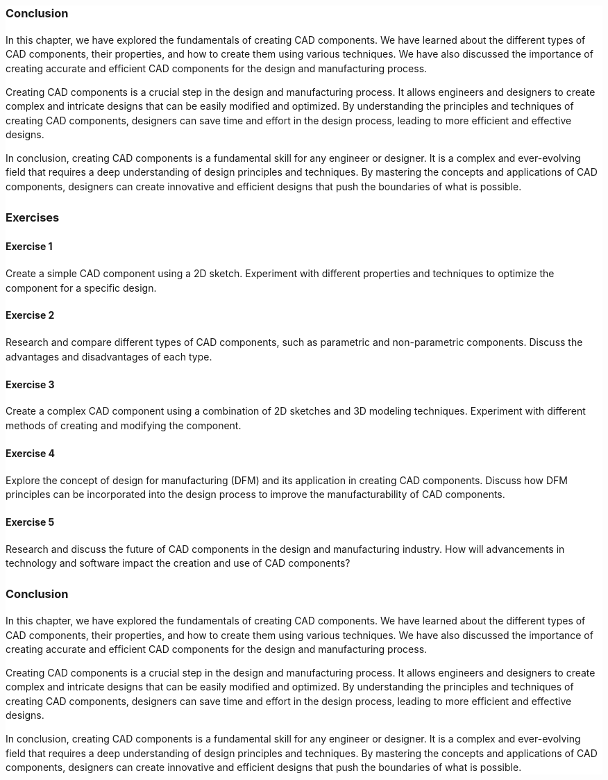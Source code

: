 
### Conclusion
In this chapter, we have explored the fundamentals of creating CAD components. We have learned about the different types of CAD components, their properties, and how to create them using various techniques. We have also discussed the importance of creating accurate and efficient CAD components for the design and manufacturing process.

Creating CAD components is a crucial step in the design and manufacturing process. It allows engineers and designers to create complex and intricate designs that can be easily modified and optimized. By understanding the principles and techniques of creating CAD components, designers can save time and effort in the design process, leading to more efficient and effective designs.

In conclusion, creating CAD components is a fundamental skill for any engineer or designer. It is a complex and ever-evolving field that requires a deep understanding of design principles and techniques. By mastering the concepts and applications of CAD components, designers can create innovative and efficient designs that push the boundaries of what is possible.

### Exercises
#### Exercise 1
Create a simple CAD component using a 2D sketch. Experiment with different properties and techniques to optimize the component for a specific design.

#### Exercise 2
Research and compare different types of CAD components, such as parametric and non-parametric components. Discuss the advantages and disadvantages of each type.

#### Exercise 3
Create a complex CAD component using a combination of 2D sketches and 3D modeling techniques. Experiment with different methods of creating and modifying the component.

#### Exercise 4
Explore the concept of design for manufacturing (DFM) and its application in creating CAD components. Discuss how DFM principles can be incorporated into the design process to improve the manufacturability of CAD components.

#### Exercise 5
Research and discuss the future of CAD components in the design and manufacturing industry. How will advancements in technology and software impact the creation and use of CAD components?


### Conclusion
In this chapter, we have explored the fundamentals of creating CAD components. We have learned about the different types of CAD components, their properties, and how to create them using various techniques. We have also discussed the importance of creating accurate and efficient CAD components for the design and manufacturing process.

Creating CAD components is a crucial step in the design and manufacturing process. It allows engineers and designers to create complex and intricate designs that can be easily modified and optimized. By understanding the principles and techniques of creating CAD components, designers can save time and effort in the design process, leading to more efficient and effective designs.

In conclusion, creating CAD components is a fundamental skill for any engineer or designer. It is a complex and ever-evolving field that requires a deep understanding of design principles and techniques. By mastering the concepts and applications of CAD components, designers can create innovative and efficient designs that push the boundaries of what is possible.
